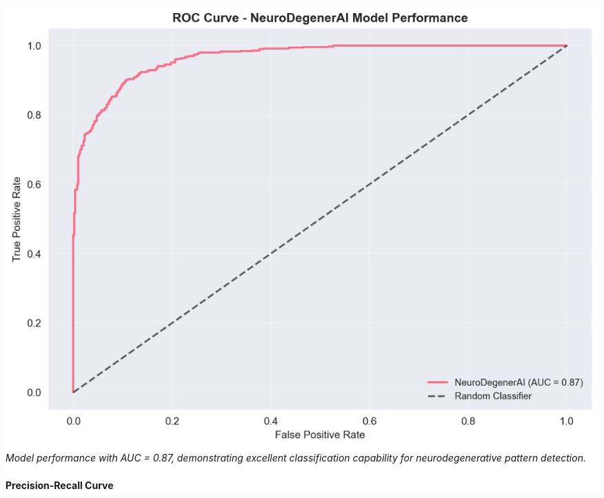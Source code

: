 ![ROC Curve](https://raw.githubusercontent.com/zaydabash/neurodegenerAI/main/docs/images/roc_curve.png)
*Model performance with AUC = 0.87, demonstrating excellent classification capability for neurodegenerative pattern detection.*

#### Precision-Recall Curve
